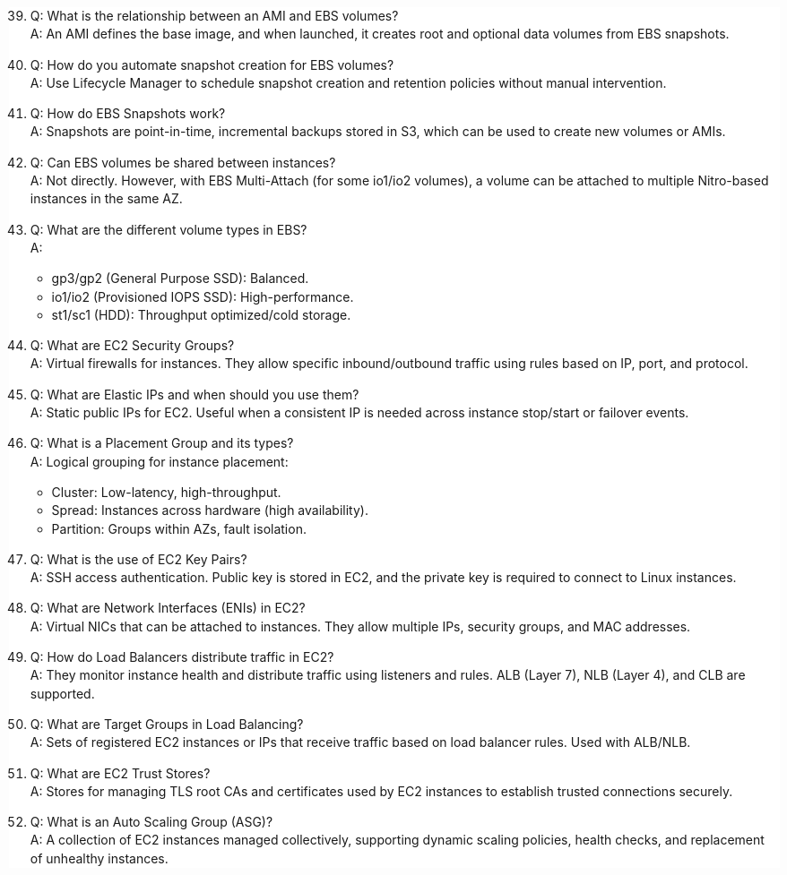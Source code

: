   39. Q: What is the relationship between an AMI and EBS volumes?    
      A:   An AMI defines the base image, and when launched, it creates root and optional data volumes from EBS snapshots.

  40. Q: How do you automate snapshot creation for EBS volumes?    
      A:   Use   Lifecycle Manager   to schedule snapshot creation and retention policies without manual intervention.

  41. Q: How do EBS Snapshots work?    
      A:   Snapshots are point-in-time, incremental backups stored in S3, which can be used to create new volumes or AMIs.

  42. Q: Can EBS volumes be shared between instances?    
      A:   Not directly. However, with   EBS Multi-Attach   (for some io1/io2 volumes), a volume can be attached to multiple Nitro-based instances in the same AZ.

  43. Q: What are the different volume types in EBS?    
      A:    
        -   gp3/gp2 (General Purpose SSD):   Balanced.  
        -   io1/io2 (Provisioned IOPS SSD):   High-performance.  
        -   st1/sc1 (HDD):   Throughput optimized/cold storage.

  44. Q: What are EC2 Security Groups?    
      A:   Virtual firewalls for instances. They allow specific inbound/outbound traffic using rules based on IP, port, and protocol.

  45. Q: What are Elastic IPs and when should you use them?    
      A:   Static public IPs for EC2. Useful when a consistent IP is needed across instance stop/start or failover events. 

  46. Q: What is a Placement Group and its types?    
      A:   Logical grouping for instance placement:  
        -   Cluster:   Low-latency, high-throughput.  
        -   Spread:   Instances across hardware (high availability).  
        -   Partition:   Groups within AZs, fault isolation.

  47. Q: What is the use of EC2 Key Pairs?    
      A:   SSH access authentication. Public key is stored in EC2, and the private key is required to connect to Linux instances.

  48. Q: What are Network Interfaces (ENIs) in EC2?    
      A:   Virtual NICs that can be attached to instances. They allow multiple IPs, security groups, and MAC addresses.

  49. Q: How do Load Balancers distribute traffic in EC2?    
      A:   They monitor instance health and distribute traffic using listeners and rules. ALB (Layer 7), NLB (Layer 4), and CLB are supported.

  50. Q: What are Target Groups in Load Balancing?    
      A:   Sets of registered EC2 instances or IPs that receive traffic based on load balancer rules. Used with ALB/NLB.

  51. Q: What are EC2 Trust Stores?    
      A:   Stores for managing TLS root CAs and certificates used by EC2 instances to establish trusted connections securely.

  52. Q: What is an Auto Scaling Group (ASG)?    
      A:   A collection of EC2 instances managed collectively, supporting dynamic scaling policies, health checks, and replacement of unhealthy instances.
